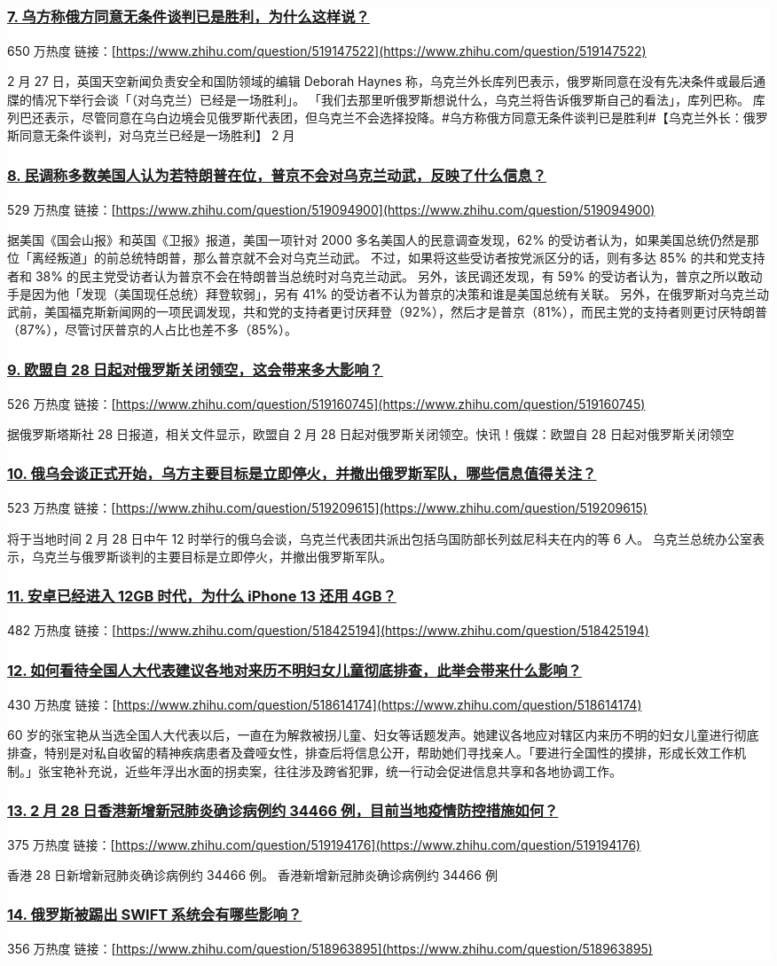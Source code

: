 ### [7. 乌方称俄方同意无条件谈判已是胜利，为什么这样说？](https://www.zhihu.com/question/519147522)
650 万热度 链接：[https://www.zhihu.com/question/519147522](https://www.zhihu.com/question/519147522)

2 月 27 日，英国天空新闻负责安全和国防领域的编辑 Deborah Haynes 称，乌克兰外长库列巴表示，俄罗斯同意在没有先决条件或最后通牒的情况下举行会谈「（对乌克兰）已经是一场胜利」。 「我们去那里听俄罗斯想说什么，乌克兰将告诉俄罗斯自己的看法」，库列巴称。 库列巴还表示，尽管同意在乌白边境会见俄罗斯代表团，但乌克兰不会选择投降。#乌方称俄方同意无条件谈判已是胜利#【乌克兰外长：俄罗斯同意无条件谈判，对乌克兰已经是一场胜利】 2 月

### [8. 民调称多数美国人认为若特朗普在位，普京不会对乌克兰动武，反映了什么信息？](https://www.zhihu.com/question/519094900)
529 万热度 链接：[https://www.zhihu.com/question/519094900](https://www.zhihu.com/question/519094900)

据美国《国会山报》和英国《卫报》报道，美国一项针对 2000 多名美国人的民意调查发现，62% 的受访者认为，如果美国总统仍然是那位「离经叛道」的前总统特朗普，那么普京就不会对乌克兰动武。 不过，如果将这些受访者按党派区分的话，则有多达 85% 的共和党支持者和 38% 的民主党受访者认为普京不会在特朗普当总统时对乌克兰动武。 另外，该民调还发现，有 59% 的受访者认为，普京之所以敢动手是因为他「发现（美国现任总统）拜登软弱」，另有 41% 的受访者不认为普京的决策和谁是美国总统有关联。 另外，在俄罗斯对乌克兰动武前，美国福克斯新闻网的一项民调发现，共和党的支持者更讨厌拜登（92%），然后才是普京（81%），而民主党的支持者则更讨厌特朗普（87%），尽管讨厌普京的人占比也差不多（85%）。

### [9. 欧盟自 28 日起对俄罗斯关闭领空，这会带来多大影响？](https://www.zhihu.com/question/519160745)
526 万热度 链接：[https://www.zhihu.com/question/519160745](https://www.zhihu.com/question/519160745)

据俄罗斯塔斯社 28 日报道，相关文件显示，欧盟自 2 月 28 日起对俄罗斯关闭领空。快讯！俄媒：欧盟自 28 日起对俄罗斯关闭领空

### [10. 俄乌会谈正式开始，乌方主要目标是立即停火，并撤出俄罗斯军队，哪些信息值得关注？](https://www.zhihu.com/question/519209615)
523 万热度 链接：[https://www.zhihu.com/question/519209615](https://www.zhihu.com/question/519209615)

将于当地时间 2 月 28 日中午 12 时举行的俄乌会谈，乌克兰代表团共派出包括乌国防部长列兹尼科夫在内的等 6 人。 乌克兰总统办公室表示，乌克兰与俄罗斯谈判的主要目标是立即停火，并撤出俄罗斯军队。

### [11. 安卓已经进入 12GB 时代，为什么 iPhone 13 还用 4GB？](https://www.zhihu.com/question/518425194)
482 万热度 链接：[https://www.zhihu.com/question/518425194](https://www.zhihu.com/question/518425194)



### [12. 如何看待全国人大代表建议各地对来历不明妇女儿童彻底排查，此举会带来什么影响？](https://www.zhihu.com/question/518614174)
430 万热度 链接：[https://www.zhihu.com/question/518614174](https://www.zhihu.com/question/518614174)

60 岁的张宝艳从当选全国人大代表以后，一直在为解救被拐儿童、妇女等话题发声。她建议各地应对辖区内来历不明的妇女儿童进行彻底排查，特别是对私自收留的精神疾病患者及聋哑女性，排查后将信息公开，帮助她们寻找亲人。「要进行全国性的摸排，形成长效工作机制。」张宝艳补充说，近些年浮出水面的拐卖案，往往涉及跨省犯罪，统一行动会促进信息共享和各地协调工作。

### [13. 2 月 28 日香港新增新冠肺炎确诊病例约 34466 例，目前当地疫情防控措施如何？](https://www.zhihu.com/question/519194176)
375 万热度 链接：[https://www.zhihu.com/question/519194176](https://www.zhihu.com/question/519194176)

香港 28 日新增新冠肺炎确诊病例约 34466 例。 香港新增新冠肺炎确诊病例约 34466 例

### [14. 俄罗斯被踢出 SWIFT 系统会有哪些影响？](https://www.zhihu.com/question/518963895)
356 万热度 链接：[https://www.zhihu.com/question/518963895](https://www.zhihu.com/question/518963895)
